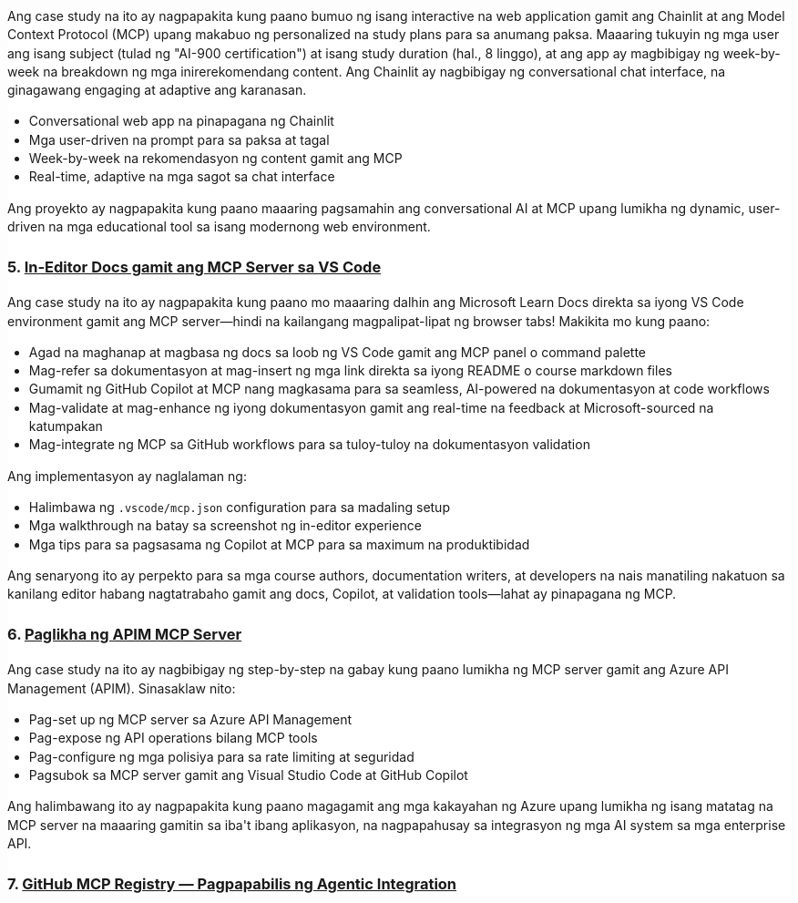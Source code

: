 Ang case study na ito ay nagpapakita kung paano bumuo ng isang interactive na web application gamit ang Chainlit at ang Model Context Protocol (MCP) upang makabuo ng personalized na study plans para sa anumang paksa. Maaaring tukuyin ng mga user ang isang subject (tulad ng "AI-900 certification") at isang study duration (hal., 8 linggo), at ang app ay magbibigay ng week-by-week na breakdown ng mga inirerekomendang content. Ang Chainlit ay nagbibigay ng conversational chat interface, na ginagawang engaging at adaptive ang karanasan.

- Conversational web app na pinapagana ng Chainlit
- Mga user-driven na prompt para sa paksa at tagal
- Week-by-week na rekomendasyon ng content gamit ang MCP
- Real-time, adaptive na mga sagot sa chat interface

Ang proyekto ay nagpapakita kung paano maaaring pagsamahin ang conversational AI at MCP upang lumikha ng dynamic, user-driven na mga educational tool sa isang modernong web environment.

### 5. [In-Editor Docs gamit ang MCP Server sa VS Code](./docs-mcp/README.md)

Ang case study na ito ay nagpapakita kung paano mo maaaring dalhin ang Microsoft Learn Docs direkta sa iyong VS Code environment gamit ang MCP server—hindi na kailangang magpalipat-lipat ng browser tabs! Makikita mo kung paano:

- Agad na maghanap at magbasa ng docs sa loob ng VS Code gamit ang MCP panel o command palette
- Mag-refer sa dokumentasyon at mag-insert ng mga link direkta sa iyong README o course markdown files
- Gumamit ng GitHub Copilot at MCP nang magkasama para sa seamless, AI-powered na dokumentasyon at code workflows
- Mag-validate at mag-enhance ng iyong dokumentasyon gamit ang real-time na feedback at Microsoft-sourced na katumpakan
- Mag-integrate ng MCP sa GitHub workflows para sa tuloy-tuloy na dokumentasyon validation

Ang implementasyon ay naglalaman ng:

- Halimbawa ng `.vscode/mcp.json` configuration para sa madaling setup
- Mga walkthrough na batay sa screenshot ng in-editor experience
- Mga tips para sa pagsasama ng Copilot at MCP para sa maximum na produktibidad

Ang senaryong ito ay perpekto para sa mga course authors, documentation writers, at developers na nais manatiling nakatuon sa kanilang editor habang nagtatrabaho gamit ang docs, Copilot, at validation tools—lahat ay pinapagana ng MCP.

### 6. [Paglikha ng APIM MCP Server](./apimsample.md)

Ang case study na ito ay nagbibigay ng step-by-step na gabay kung paano lumikha ng MCP server gamit ang Azure API Management (APIM). Sinasaklaw nito:

- Pag-set up ng MCP server sa Azure API Management
- Pag-expose ng API operations bilang MCP tools
- Pag-configure ng mga polisiya para sa rate limiting at seguridad
- Pagsubok sa MCP server gamit ang Visual Studio Code at GitHub Copilot

Ang halimbawang ito ay nagpapakita kung paano magagamit ang mga kakayahan ng Azure upang lumikha ng isang matatag na MCP server na maaaring gamitin sa iba't ibang aplikasyon, na nagpapahusay sa integrasyon ng mga AI system sa mga enterprise API.

### 7. [GitHub MCP Registry — Pagpapabilis ng Agentic Integration](https://github.com/mcp)
